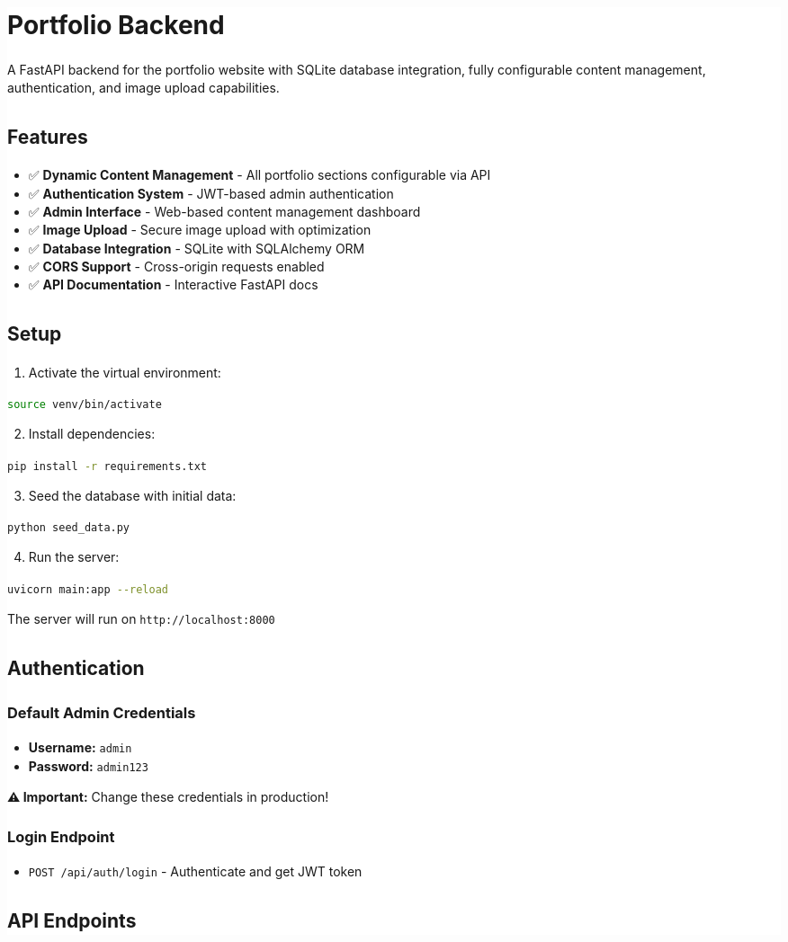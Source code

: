 # Portfolio Backend

A FastAPI backend for the portfolio website with SQLite database integration, fully configurable content management, authentication, and image upload capabilities.

## Features

- ✅ **Dynamic Content Management** - All portfolio sections configurable via API
- ✅ **Authentication System** - JWT-based admin authentication
- ✅ **Admin Interface** - Web-based content management dashboard
- ✅ **Image Upload** - Secure image upload with optimization
- ✅ **Database Integration** - SQLite with SQLAlchemy ORM
- ✅ **CORS Support** - Cross-origin requests enabled
- ✅ **API Documentation** - Interactive FastAPI docs

## Setup

1. Activate the virtual environment:
```bash
source venv/bin/activate
```

2. Install dependencies:
```bash
pip install -r requirements.txt
```

3. Seed the database with initial data:
```bash
python seed_data.py
```

4. Run the server:
```bash
uvicorn main:app --reload
```

The server will run on `http://localhost:8000`

## Authentication

### Default Admin Credentials
- **Username:** `admin`
- **Password:** `admin123`

**⚠️ Important:** Change these credentials in production!

### Login Endpoint
- `POST /api/auth/login` - Authenticate and get JWT token

## API Endpoints
